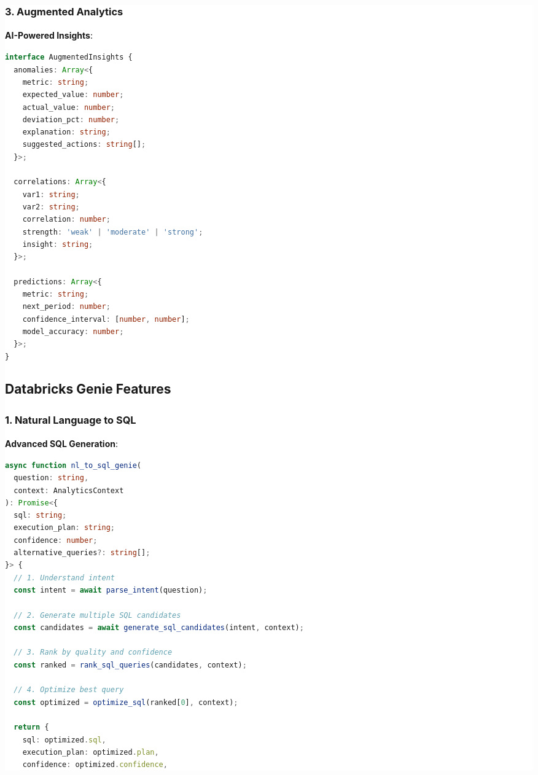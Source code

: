 ### 3. Augmented Analytics

**AI-Powered Insights**:

```typescript
interface AugmentedInsights {
  anomalies: Array<{
    metric: string;
    expected_value: number;
    actual_value: number;
    deviation_pct: number;
    explanation: string;
    suggested_actions: string[];
  }>;

  correlations: Array<{
    var1: string;
    var2: string;
    correlation: number;
    strength: 'weak' | 'moderate' | 'strong';
    insight: string;
  }>;

  predictions: Array<{
    metric: string;
    next_period: number;
    confidence_interval: [number, number];
    model_accuracy: number;
  }>;
}
```

## Databricks Genie Features

### 1. Natural Language to SQL

**Advanced SQL Generation**:

```typescript
async function nl_to_sql_genie(
  question: string,
  context: AnalyticsContext
): Promise<{
  sql: string;
  execution_plan: string;
  confidence: number;
  alternative_queries?: string[];
}> {
  // 1. Understand intent
  const intent = await parse_intent(question);

  // 2. Generate multiple SQL candidates
  const candidates = await generate_sql_candidates(intent, context);

  // 3. Rank by quality and confidence
  const ranked = rank_sql_queries(candidates, context);

  // 4. Optimize best query
  const optimized = optimize_sql(ranked[0], context);

  return {
    sql: optimized.sql,
    execution_plan: optimized.plan,
    confidence: optimized.confidence,
```